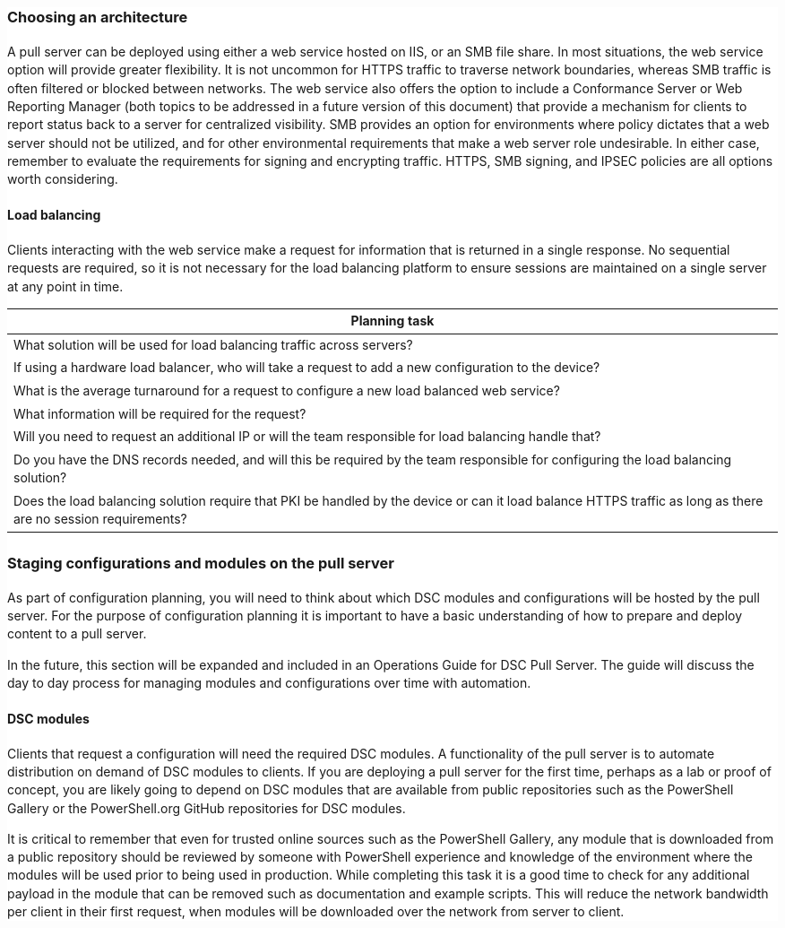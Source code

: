 ### Choosing an architecture

A pull server can be deployed using either a web service hosted on IIS, or an SMB file share. In most situations, the web service option will provide greater flexibility. It is not uncommon 
for HTTPS traffic to traverse network boundaries, whereas SMB traffic is often filtered or blocked between networks. The web service also offers the option to include a Conformance Server or 
Web Reporting Manager (both topics to be addressed in a future version of this document) that provide a mechanism for clients to report status back to a server for centralized visibility. 
SMB provides an option for environments where policy dictates that a web server should not be utilized, and for other environmental requirements that make a web server role undesirable. 
In either case, remember to evaluate the requirements for signing and encrypting traffic. HTTPS, SMB signing, and IPSEC policies are all options worth considering.

#### Load balancing  
Clients interacting with the web service make a request for information that is returned in a single response. No sequential requests are required, so it is not necessary for the load 
balancing platform to ensure sessions are maintained on a single server at any point in time.

Planning task|
---|
What solution will be used for load balancing traffic across servers?|
If using a hardware load balancer, who will take a request to add a new configuration to the device?|
What is the average turnaround for a request to configure a new load balanced web service?|
What information will be required for the request?|
Will you need to request an additional IP or will the team responsible for load balancing handle that?|
Do you have the DNS records needed, and will this be required by the team responsible for configuring the load balancing solution?|
Does the load balancing solution require that PKI be handled by the device or can it load balance HTTPS traffic as long as there are no session requirements?|

### Staging configurations and modules on the pull server

As part of configuration planning, you will need to think about which DSC modules and configurations will be hosted by the pull server. For the purpose of configuration planning it is 
important to have a basic understanding of how to prepare and deploy content to a pull server. 

In the future, this section will be expanded and included in an Operations Guide for DSC Pull Server.  The guide will discuss the day to day process for managing modules and configurations 
over time with automation. 

#### DSC modules  
Clients that request a configuration will need the required DSC modules. A functionality of the pull server is to automate distribution on demand of DSC modules to clients. If you are 
deploying a pull server for the first time, perhaps as a lab or proof of concept, you are likely going to depend on DSC modules that are available from public repositories such as the 
PowerShell Gallery or the PowerShell.org GitHub repositories for DSC modules.

It is critical to remember that even for trusted online sources such as the PowerShell Gallery, any module that is downloaded from a public repository should be reviewed by someone with 
PowerShell experience and knowledge of the environment where the modules will be used prior to being used in production. While completing this task it is a good time to check for any 
additional payload in the module that can be removed such as documentation and example scripts. This will reduce the network bandwidth per client in their first request, when modules will 
be downloaded over the network from server to client.

